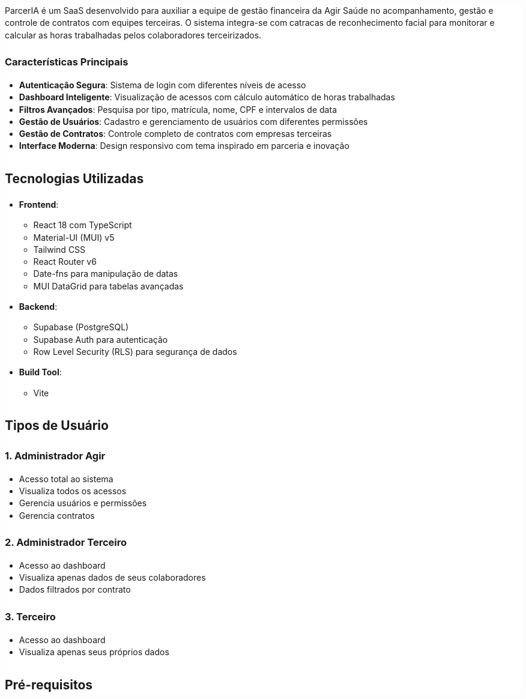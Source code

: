 ParcerIA é um SaaS desenvolvido para auxiliar a equipe de gestão financeira da Agir Saúde no acompanhamento, gestão e controle de contratos com equipes terceiras. O sistema integra-se com catracas de reconhecimento facial para monitorar e calcular as horas trabalhadas pelos colaboradores terceirizados.

### Características Principais

- **Autenticação Segura**: Sistema de login com diferentes níveis de acesso
- **Dashboard Inteligente**: Visualização de acessos com cálculo automático de horas trabalhadas
- **Filtros Avançados**: Pesquisa por tipo, matrícula, nome, CPF e intervalos de data
- **Gestão de Usuários**: Cadastro e gerenciamento de usuários com diferentes permissões
- **Gestão de Contratos**: Controle completo de contratos com empresas terceiras
- **Interface Moderna**: Design responsivo com tema inspirado em parceria e inovação

## Tecnologias Utilizadas

- **Frontend**:
  - React 18 com TypeScript
  - Material-UI (MUI) v5
  - Tailwind CSS
  - React Router v6
  - Date-fns para manipulação de datas
  - MUI DataGrid para tabelas avançadas

- **Backend**:
  - Supabase (PostgreSQL)
  - Supabase Auth para autenticação
  - Row Level Security (RLS) para segurança de dados

- **Build Tool**:
  - Vite

## Tipos de Usuário

### 1. Administrador Agir
- Acesso total ao sistema
- Visualiza todos os acessos
- Gerencia usuários e permissões
- Gerencia contratos

### 2. Administrador Terceiro
- Acesso ao dashboard
- Visualiza apenas dados de seus colaboradores
- Dados filtrados por contrato

### 3. Terceiro
- Acesso ao dashboard
- Visualiza apenas seus próprios dados

## Pré-requisitos
